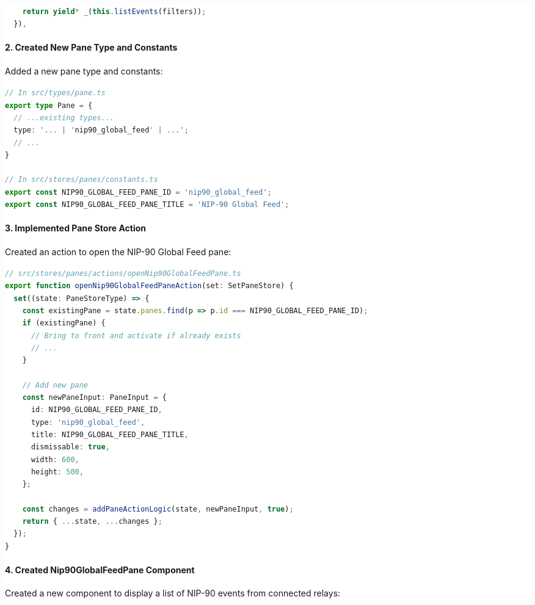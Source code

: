 ```typescript
    return yield* _(this.listEvents(filters));
  }),
```

#### 2. Created New Pane Type and Constants

Added a new pane type and constants:

```typescript
// In src/types/pane.ts
export type Pane = {
  // ...existing types...
  type: '... | 'nip90_global_feed' | ...';
  // ...
}

// In src/stores/panes/constants.ts
export const NIP90_GLOBAL_FEED_PANE_ID = 'nip90_global_feed';
export const NIP90_GLOBAL_FEED_PANE_TITLE = 'NIP-90 Global Feed';
```

#### 3. Implemented Pane Store Action

Created an action to open the NIP-90 Global Feed pane:

```typescript
// src/stores/panes/actions/openNip90GlobalFeedPane.ts
export function openNip90GlobalFeedPaneAction(set: SetPaneStore) {
  set((state: PaneStoreType) => {
    const existingPane = state.panes.find(p => p.id === NIP90_GLOBAL_FEED_PANE_ID);
    if (existingPane) {
      // Bring to front and activate if already exists
      // ...
    }

    // Add new pane
    const newPaneInput: PaneInput = {
      id: NIP90_GLOBAL_FEED_PANE_ID,
      type: 'nip90_global_feed',
      title: NIP90_GLOBAL_FEED_PANE_TITLE,
      dismissable: true,
      width: 600,
      height: 500,
    };
    
    const changes = addPaneActionLogic(state, newPaneInput, true);
    return { ...state, ...changes };
  });
}
```

#### 4. Created Nip90GlobalFeedPane Component

Created a new component to display a list of NIP-90 events from connected relays:
